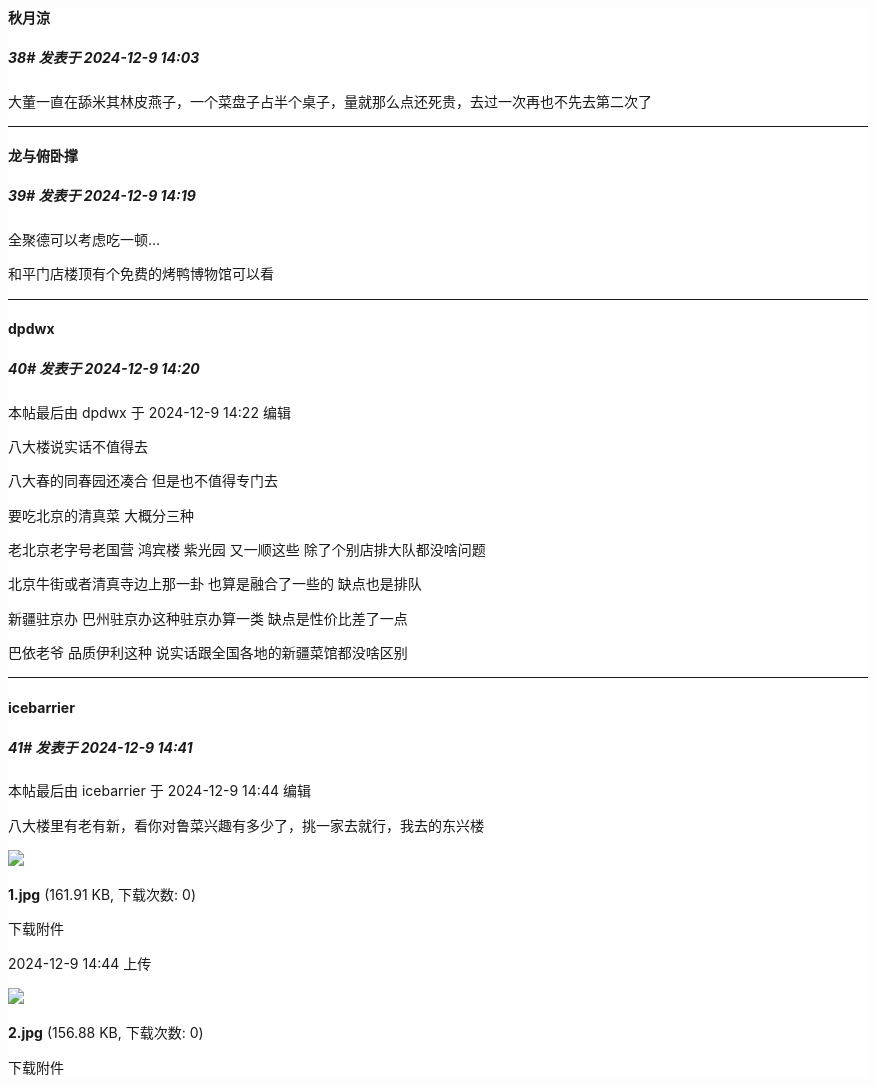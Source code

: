 ####  秋月涼  
##### 38#       发表于 2024-12-9 14:03

大董一直在舔米其林皮燕子，一个菜盘子占半个桌子，量就那么点还死贵，去过一次再也不先去第二次了

*****

####  龙与俯卧撑  
##### 39#       发表于 2024-12-9 14:19

全聚德可以考虑吃一顿…

和平门店楼顶有个免费的烤鸭博物馆可以看

*****

####  dpdwx  
##### 40#       发表于 2024-12-9 14:20

 本帖最后由 dpdwx 于 2024-12-9 14:22 编辑 

八大楼说实话不值得去

八大春的同春园还凑合 但是也不值得专门去

要吃北京的清真菜 大概分三种

老北京老字号老国营 鸿宾楼 紫光园 又一顺这些 除了个别店排大队都没啥问题

北京牛街或者清真寺边上那一卦 也算是融合了一些的 缺点也是排队

新疆驻京办 巴州驻京办这种驻京办算一类 缺点是性价比差了一点

巴依老爷 品质伊利这种 说实话跟全国各地的新疆菜馆都没啥区别


*****

####  icebarrier  
##### 41#       发表于 2024-12-9 14:41

 本帖最后由 icebarrier 于 2024-12-9 14:44 编辑 

八大楼里有老有新，看你对鲁菜兴趣有多少了，挑一家去就行，我去的东兴楼

<img src="https://img.saraba1st.com/forum/202412/09/144429dzk6ktzd82q565qa.jpg" referrerpolicy="no-referrer">

<strong>1.jpg</strong> (161.91 KB, 下载次数: 0)

下载附件

2024-12-9 14:44 上传

<img src="https://img.saraba1st.com/forum/202412/09/144430l6oawkkwjqxtq0yo.jpg" referrerpolicy="no-referrer">

<strong>2.jpg</strong> (156.88 KB, 下载次数: 0)

下载附件
